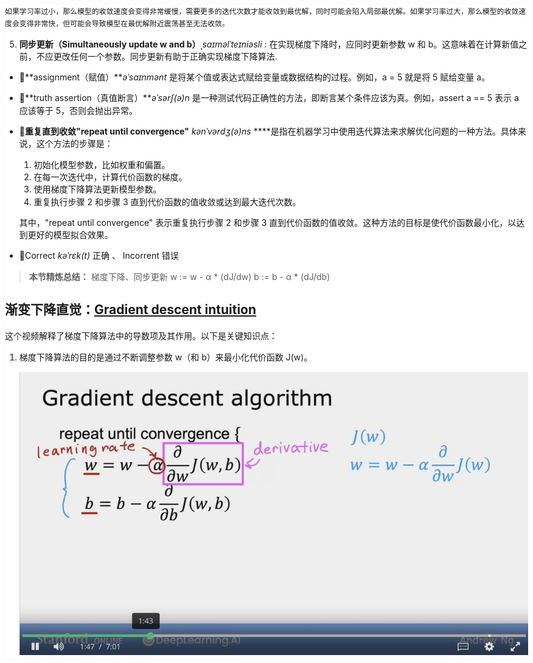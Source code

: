     如果学习率过小，那么模型的收敛速度会变得非常缓慢，需要更多的迭代次数才能收敛到最优解，同时可能会陷入局部最优解。如果学习率过大，那么模型的收敛速度会变得非常快，但可能会导致模型在最优解附近震荡甚至无法收敛。
    
5. **同步更新（Simultaneously update w and b）ˌ***saɪməlˈteɪniəsli* :  在实现梯度下降时，应同时更新参数 w 和 b。这意味着在计算新值之前，不应更改任何一个参数。同步更新有助于正确实现梯度下降算法.

- 🔰**assignment（赋值）***əˈsaɪnmənt* 是将某个值或表达式赋给变量或数据结构的过程。例如，a = 5 就是将 5 赋给变量 a。
- 🔰**truth assertion（真值断言）***əˈsərʃ(ə)n* 是一种测试代码正确性的方法，即断言某个条件应该为真。例如，assert a == 5 表示 a 应该等于 5，否则会抛出异常。
- 🔰**重复直到收敛"repeat until convergence"**  *kənˈvərdʒ(ə)ns* ****是指在机器学习中使用迭代算法来求解优化问题的一种方法。具体来说，这个方法的步骤是：
    1. 初始化模型参数，比如权重和偏置。
    2. 在每一次迭代中，计算代价函数的梯度。
    3. 使用梯度下降算法更新模型参数。
    4. 重复执行步骤 2 和步骤 3 直到代价函数的值收敛或达到最大迭代次数。
    
    其中，"repeat until convergence" 表示重复执行步骤 2 和步骤 3 直到代价函数的值收敛。这种方法的目标是使代价函数最小化，以达到更好的模型拟合效果。
    
- 🔰Correct *kəˈrɛk(t)* 正确 、 Incorrent 错误

> **本节精炼总结：**
梯度下降、同步更新
w := w - α * (dJ/dw)
b := b - α * (dJ/db)
> 

## 渐变下降直觉：[Gradient descent intuition](https://www.coursera.org/learn/machine-learning/lecture/2EoN6/gradient-descent-intuition)

这个视频解释了梯度下降算法中的导数项及其作用。以下是关键知识点：

1. 梯度下降算法的目的是通过不断调整参数 w（和 b）来最小化代价函数 J(w)。
    
    ![截屏2023-04-12 22.44.36.png](1%201%E7%9B%91%E7%9D%A3%E5%AD%A6%E4%B9%A0%EF%BC%9A%E6%9C%BA%E5%99%A8%E5%AD%A6%E4%B9%A0%E5%85%A5%E9%97%A8%20cd87c4e39a364b489ccfe7e841bae72d/%25E6%2588%25AA%25E5%25B1%258F2023-04-12_22.44.36.png)
    